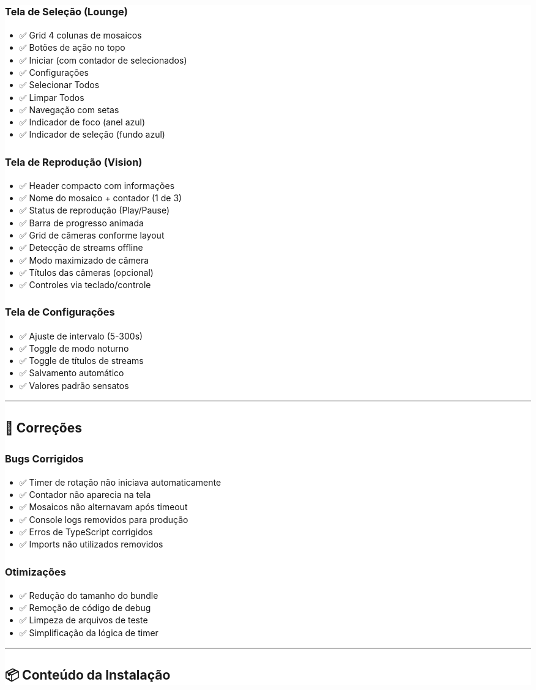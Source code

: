 ### Tela de Seleção (Lounge)
- ✅ Grid 4 colunas de mosaicos
- ✅ Botões de ação no topo
- ✅ Iniciar (com contador de selecionados)
- ✅ Configurações
- ✅ Selecionar Todos
- ✅ Limpar Todos
- ✅ Navegação com setas
- ✅ Indicador de foco (anel azul)
- ✅ Indicador de seleção (fundo azul)

### Tela de Reprodução (Vision)
- ✅ Header compacto com informações
- ✅ Nome do mosaico + contador (1 de 3)
- ✅ Status de reprodução (Play/Pause)
- ✅ Barra de progresso animada
- ✅ Grid de câmeras conforme layout
- ✅ Detecção de streams offline
- ✅ Modo maximizado de câmera
- ✅ Títulos das câmeras (opcional)
- ✅ Controles via teclado/controle

### Tela de Configurações
- ✅ Ajuste de intervalo (5-300s)
- ✅ Toggle de modo noturno
- ✅ Toggle de títulos de streams
- ✅ Salvamento automático
- ✅ Valores padrão sensatos

---

## 🐛 Correções

### Bugs Corrigidos
- ✅ Timer de rotação não iniciava automaticamente
- ✅ Contador não aparecia na tela
- ✅ Mosaicos não alternavam após timeout
- ✅ Console logs removidos para produção
- ✅ Erros de TypeScript corrigidos
- ✅ Imports não utilizados removidos

### Otimizações
- ✅ Redução do tamanho do bundle
- ✅ Remoção de código de debug
- ✅ Limpeza de arquivos de teste
- ✅ Simplificação da lógica de timer

---

## 📦 Conteúdo da Instalação
